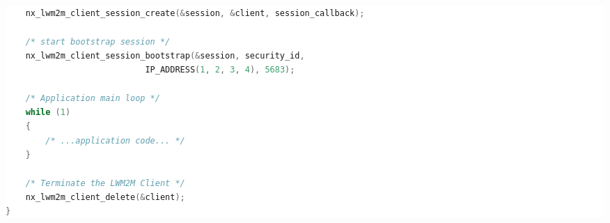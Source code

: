 ```c
    nx_lwm2m_client_session_create(&session, &client, session_callback);

    /* start bootstrap session */
    nx_lwm2m_client_session_bootstrap(&session, security_id,
                            IP_ADDRESS(1, 2, 3, 4), 5683);

    /* Application main loop */
    while (1)
    {
        /* ...application code... */
    }

    /* Terminate the LWM2M Client */
    nx_lwm2m_client_delete(&client);
}
```
